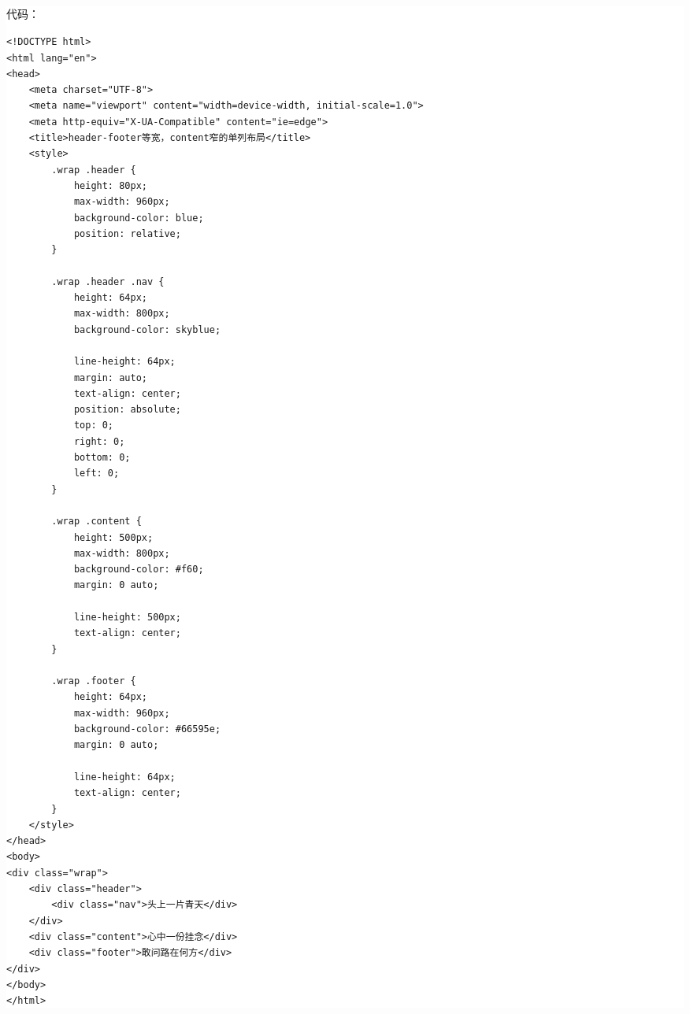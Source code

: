 
代码：
```angular2html
<!DOCTYPE html>
<html lang="en">
<head>
	<meta charset="UTF-8">
	<meta name="viewport" content="width=device-width, initial-scale=1.0">
	<meta http-equiv="X-UA-Compatible" content="ie=edge">
	<title>header-footer等宽，content窄的单列布局</title>
	<style>
		.wrap .header {
			height: 80px;
			max-width: 960px;
			background-color: blue;
			position: relative;
		}

		.wrap .header .nav {
			height: 64px;
			max-width: 800px;
			background-color: skyblue;

			line-height: 64px;
			margin: auto;
			text-align: center;
			position: absolute;
			top: 0;
			right: 0;
			bottom: 0;
			left: 0;
		}

		.wrap .content {
			height: 500px;
			max-width: 800px;
			background-color: #f60;
			margin: 0 auto;

			line-height: 500px;
			text-align: center;
		}

		.wrap .footer {
			height: 64px;
			max-width: 960px;
			background-color: #66595e;
			margin: 0 auto;

			line-height: 64px;
			text-align: center;
		}
	</style>
</head>
<body>
<div class="wrap">
	<div class="header">
		<div class="nav">头上一片青天</div>
	</div>
	<div class="content">心中一份挂念</div>
	<div class="footer">敢问路在何方</div>
</div>
</body>
</html>
```